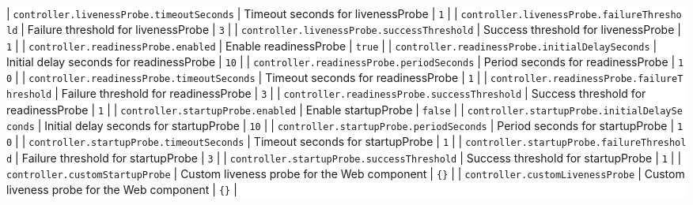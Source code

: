 | `controller.livenessProbe.timeoutSeconds`                      | Timeout seconds for livenessProbe                                                                                                                                                                                                       | `1`                                  |
| `controller.livenessProbe.failureThreshold`                    | Failure threshold for livenessProbe                                                                                                                                                                                                     | `3`                                  |
| `controller.livenessProbe.successThreshold`                    | Success threshold for livenessProbe                                                                                                                                                                                                     | `1`                                  |
| `controller.readinessProbe.enabled`                            | Enable readinessProbe                                                                                                                                                                                                                   | `true`                               |
| `controller.readinessProbe.initialDelaySeconds`                | Initial delay seconds for readinessProbe                                                                                                                                                                                                | `10`                                 |
| `controller.readinessProbe.periodSeconds`                      | Period seconds for readinessProbe                                                                                                                                                                                                       | `10`                                 |
| `controller.readinessProbe.timeoutSeconds`                     | Timeout seconds for readinessProbe                                                                                                                                                                                                      | `1`                                  |
| `controller.readinessProbe.failureThreshold`                   | Failure threshold for readinessProbe                                                                                                                                                                                                    | `3`                                  |
| `controller.readinessProbe.successThreshold`                   | Success threshold for readinessProbe                                                                                                                                                                                                    | `1`                                  |
| `controller.startupProbe.enabled`                              | Enable startupProbe                                                                                                                                                                                                                     | `false`                              |
| `controller.startupProbe.initialDelaySeconds`                  | Initial delay seconds for startupProbe                                                                                                                                                                                                  | `10`                                 |
| `controller.startupProbe.periodSeconds`                        | Period seconds for startupProbe                                                                                                                                                                                                         | `10`                                 |
| `controller.startupProbe.timeoutSeconds`                       | Timeout seconds for startupProbe                                                                                                                                                                                                        | `1`                                  |
| `controller.startupProbe.failureThreshold`                     | Failure threshold for startupProbe                                                                                                                                                                                                      | `3`                                  |
| `controller.startupProbe.successThreshold`                     | Success threshold for startupProbe                                                                                                                                                                                                      | `1`                                  |
| `controller.customStartupProbe`                                | Custom liveness probe for the Web component                                                                                                                                                                                             | `{}`                                 |
| `controller.customLivenessProbe`                               | Custom liveness probe for the Web component                                                                                                                                                                                             | `{}`                                 |
